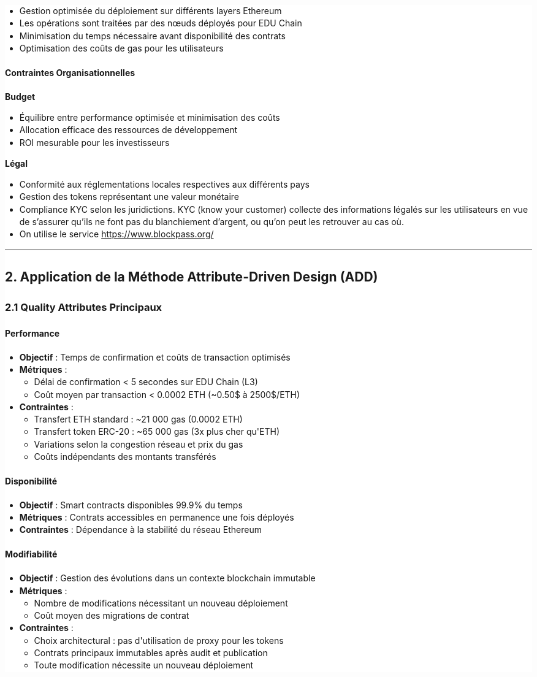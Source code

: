 - Gestion optimisée du déploiement sur différents layers Ethereum
- Les opérations sont traitées par des nœuds déployés pour EDU Chain
- Minimisation du temps nécessaire avant disponibilité des contrats
- Optimisation des coûts de gas pour les utilisateurs

#### Contraintes Organisationnelles

**Budget**

- Équilibre entre performance optimisée et minimisation des coûts
- Allocation efficace des ressources de développement
- ROI mesurable pour les investisseurs

**Légal**

- Conformité aux réglementations locales respectives aux différents pays
- Gestion des tokens représentant une valeur monétaire
- Compliance KYC selon les juridictions. KYC (know your customer) collecte des informations légalés sur les utilisateurs en vue de s’assurer qu’ils ne font pas du blanchiement d’argent, ou qu’on peut les retrouver au cas où.
- On utilise le service https://www.blockpass.org/

---

## 2. Application de la Méthode Attribute-Driven Design (ADD)

### 2.1 Quality Attributes Principaux

#### Performance

- **Objectif** : Temps de confirmation et coûts de transaction optimisés
- **Métriques** :
  - Délai de confirmation < 5 secondes sur EDU Chain (L3)
  - Coût moyen par transaction < 0.0002 ETH (~0.50$ à 2500$/ETH)
- **Contraintes** :
  - Transfert ETH standard : ~21 000 gas (0.0002 ETH)
  - Transfert token ERC-20 : ~65 000 gas (3x plus cher qu'ETH)
  - Variations selon la congestion réseau et prix du gas
  - Coûts indépendants des montants transférés

#### Disponibilité

- **Objectif** : Smart contracts disponibles 99.9% du temps
- **Métriques** : Contrats accessibles en permanence une fois déployés
- **Contraintes** : Dépendance à la stabilité du réseau Ethereum

#### Modifiabilité

- **Objectif** : Gestion des évolutions dans un contexte blockchain immutable
- **Métriques** :
  - Nombre de modifications nécessitant un nouveau déploiement
  - Coût moyen des migrations de contrat
- **Contraintes** :
  - Choix architectural : pas d'utilisation de proxy pour les tokens
  - Contrats principaux immutables après audit et publication
  - Toute modification nécessite un nouveau déploiement
